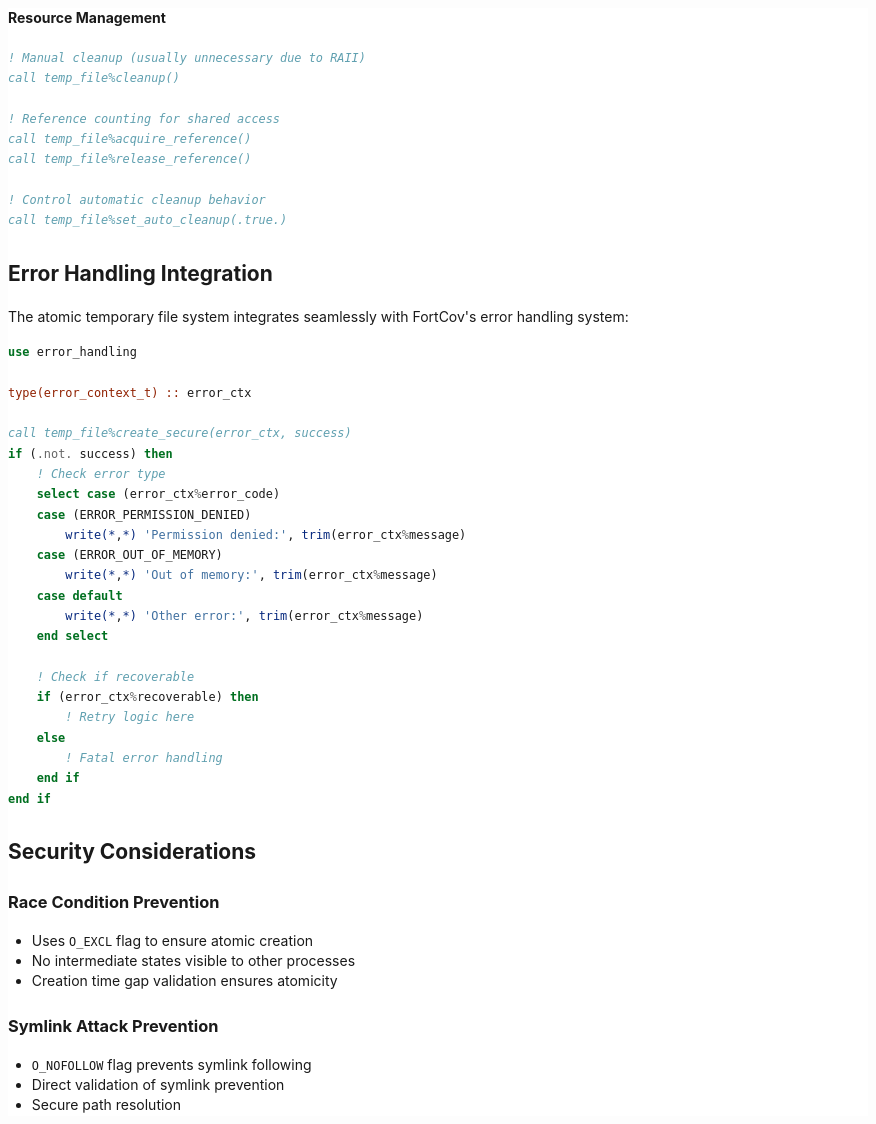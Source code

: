 #### Resource Management
```fortran
! Manual cleanup (usually unnecessary due to RAII)
call temp_file%cleanup()

! Reference counting for shared access
call temp_file%acquire_reference()
call temp_file%release_reference()

! Control automatic cleanup behavior
call temp_file%set_auto_cleanup(.true.)
```

## Error Handling Integration

The atomic temporary file system integrates seamlessly with FortCov's error handling system:

```fortran
use error_handling

type(error_context_t) :: error_ctx

call temp_file%create_secure(error_ctx, success)
if (.not. success) then
    ! Check error type
    select case (error_ctx%error_code)
    case (ERROR_PERMISSION_DENIED)
        write(*,*) 'Permission denied:', trim(error_ctx%message)
    case (ERROR_OUT_OF_MEMORY)
        write(*,*) 'Out of memory:', trim(error_ctx%message)
    case default
        write(*,*) 'Other error:', trim(error_ctx%message)
    end select
    
    ! Check if recoverable
    if (error_ctx%recoverable) then
        ! Retry logic here
    else
        ! Fatal error handling
    end if
end if
```

## Security Considerations

### Race Condition Prevention
- Uses `O_EXCL` flag to ensure atomic creation
- No intermediate states visible to other processes
- Creation time gap validation ensures atomicity

### Symlink Attack Prevention
- `O_NOFOLLOW` flag prevents symlink following
- Direct validation of symlink prevention
- Secure path resolution
